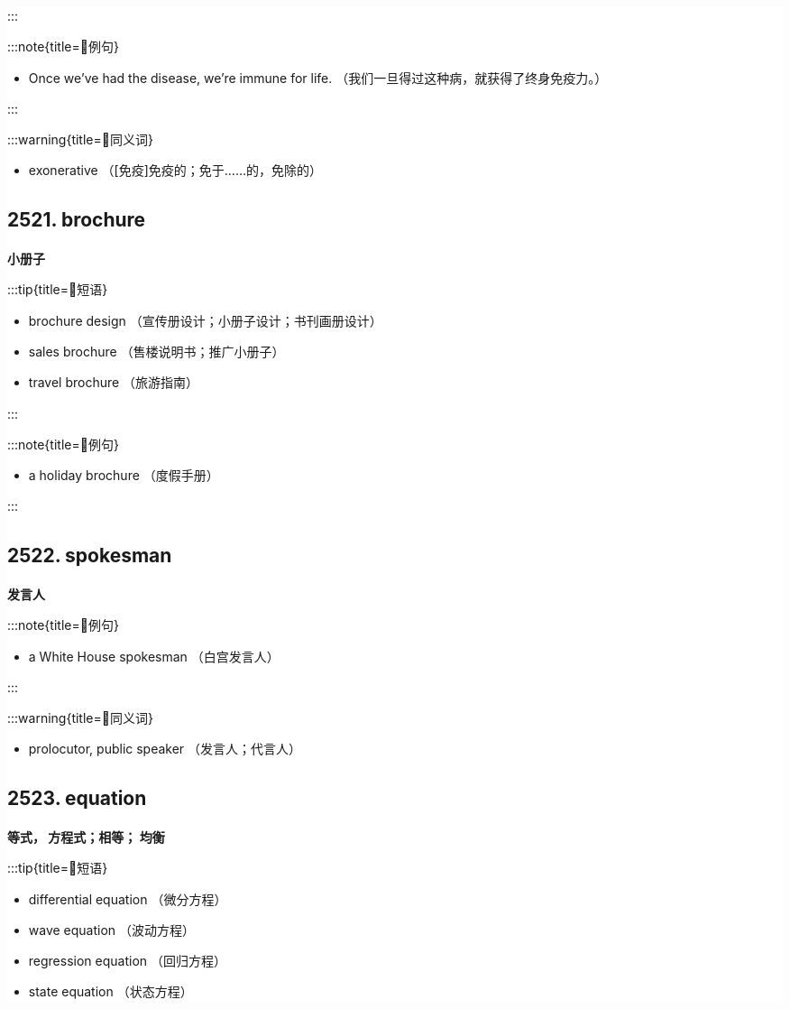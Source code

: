 :::

:::note{title=🎤例句}

- Once we’ve had the disease, we’re immune for life. （我们一旦得过这种病，就获得了终身免疫力。）

:::

:::warning{title=🤔同义词}

- exonerative （[免疫]免疫的；免于……的，免除的）


## 2521. brochure

**小册子**

:::tip{title=🤩短语}

- brochure design （宣传册设计；小册子设计；书刊画册设计）

- sales brochure （售楼说明书；推广小册子）

- travel brochure （旅游指南）

:::

:::note{title=🎤例句}

- a holiday brochure （度假手册）

:::

## 2522. spokesman

**发言人**

:::note{title=🎤例句}

- a White House spokesman （白宫发言人）

:::

:::warning{title=🤔同义词}

- prolocutor, public speaker （发言人；代言人）


## 2523. equation

**等式， 方程式；相等； 均衡**

:::tip{title=🤩短语}

- differential equation （微分方程）

- wave equation （波动方程）

- regression equation （回归方程）

- state equation （状态方程）
